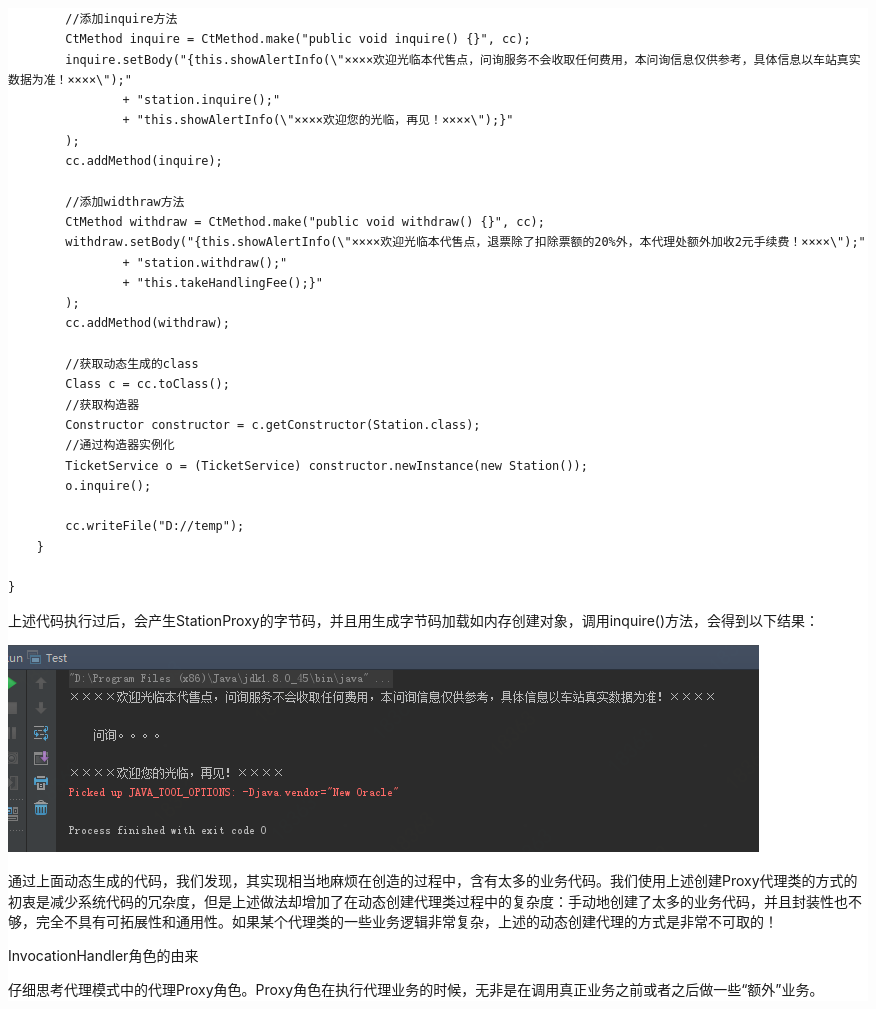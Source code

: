 	        //添加inquire方法
	        CtMethod inquire = CtMethod.make("public void inquire() {}", cc);
	        inquire.setBody("{this.showAlertInfo(\"××××欢迎光临本代售点，问询服务不会收取任何费用，本问询信息仅供参考，具体信息以车站真实数据为准！××××\");"
	                + "station.inquire();"
	                + "this.showAlertInfo(\"××××欢迎您的光临，再见！××××\");}"
	        );
	        cc.addMethod(inquire);
	
	        //添加widthraw方法
	        CtMethod withdraw = CtMethod.make("public void withdraw() {}", cc);
	        withdraw.setBody("{this.showAlertInfo(\"××××欢迎光临本代售点，退票除了扣除票额的20%外，本代理处额外加收2元手续费！××××\");"
	                + "station.withdraw();"
	                + "this.takeHandlingFee();}"
	        );
	        cc.addMethod(withdraw);
	
	        //获取动态生成的class
	        Class c = cc.toClass();
	        //获取构造器
	        Constructor constructor = c.getConstructor(Station.class);
	        //通过构造器实例化
	        TicketService o = (TicketService) constructor.newInstance(new Station());
	        o.inquire();
	
	        cc.writeFile("D://temp");
	    }
	
	}


上述代码执行过后，会产生StationProxy的字节码，并且用生成字节码加载如内存创建对象，调用inquire()方法，会得到以下结果：

![](./image/008_tickets_sold_javassit_run_result.png)

通过上面动态生成的代码，我们发现，其实现相当地麻烦在创造的过程中，含有太多的业务代码。我们使用上述创建Proxy代理类的方式的初衷是减少系统代码的冗杂度，但是上述做法却增加了在动态创建代理类过程中的复杂度：手动地创建了太多的业务代码，并且封装性也不够，完全不具有可拓展性和通用性。如果某个代理类的一些业务逻辑非常复杂，上述的动态创建代理的方式是非常不可取的！

InvocationHandler角色的由来

仔细思考代理模式中的代理Proxy角色。Proxy角色在执行代理业务的时候，无非是在调用真正业务之前或者之后做一些“额外”业务。
